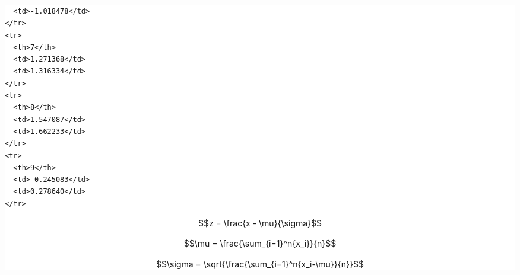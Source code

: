       <td>-1.018478</td>
    </tr>
    <tr>
      <th>7</th>
      <td>1.271368</td>
      <td>1.316334</td>
    </tr>
    <tr>
      <th>8</th>
      <td>1.547087</td>
      <td>1.662233</td>
    </tr>
    <tr>
      <th>9</th>
      <td>-0.245083</td>
      <td>0.278640</td>
    </tr>
  </tbody>
</table>
</div>



$$z = \frac{x - \mu}{\sigma}$$

$$\mu = \frac{\sum_{i=1}^n{x_i}}{n}$$

$$\sigma = \sqrt{\frac{\sum_{i=1}^n{x_i-\mu}}{n}}$$


```python

```
